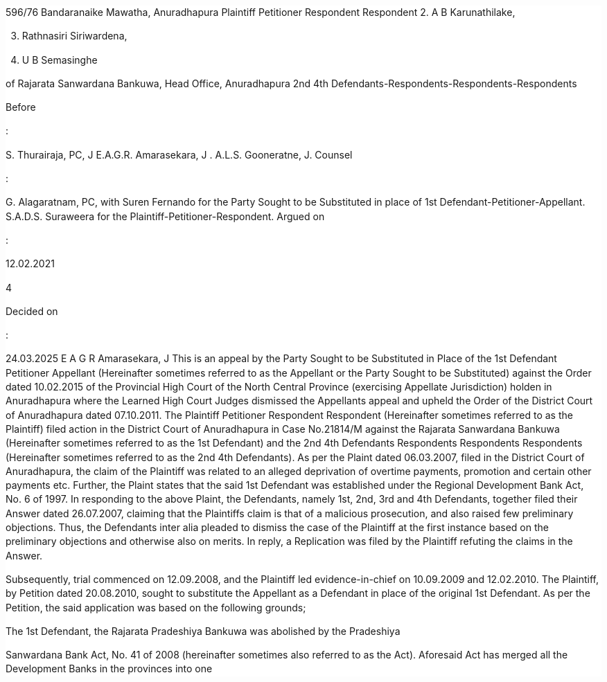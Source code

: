 596/76 Bandaranaike Mawatha, Anuradhapura Plaintiff Petitioner Respondent Respondent 2. A B Karunathilake,

3. Rathnasiri Siriwardena,

4. U B Semasinghe

of Rajarata Sanwardana Bankuwa, Head Office, Anuradhapura 2nd 4th Defendants-Respondents-Respondents-Respondents

Before

:

S. Thurairaja, PC, J E.A.G.R. Amarasekara, J . A.L.S. Gooneratne, J. Counsel

:

G. Alagaratnam, PC, with Suren Fernando for the Party Sought to be Substituted in place of 1st Defendant-Petitioner-Appellant. S.A.D.S. Suraweera for the Plaintiff-Petitioner-Respondent. Argued on

:

12.02.2021

4

Decided on

:

24.03.2025 E A G R Amarasekara, J This is an appeal by the Party Sought to be Substituted in Place of the 1st Defendant Petitioner Appellant (Hereinafter sometimes referred to as the Appellant or the Party Sought to be Substituted) against the Order dated 10.02.2015 of the Provincial High Court of the North Central Province (exercising Appellate Jurisdiction) holden in Anuradhapura where the Learned High Court Judges dismissed the Appellants appeal and upheld the Order of the District Court of Anuradhapura dated 07.10.2011. The Plaintiff Petitioner Respondent Respondent (Hereinafter sometimes referred to as the Plaintiff) filed action in the District Court of Anuradhapura in Case No.21814/M against the Rajarata Sanwardana Bankuwa (Hereinafter sometimes referred to as the 1st Defendant) and the 2nd 4th Defendants Respondents Respondents Respondents (Hereinafter sometimes referred to as the 2nd 4th Defendants). As per the Plaint dated 06.03.2007, filed in the District Court of Anuradhapura, the claim of the Plaintiff was related to an alleged deprivation of overtime payments, promotion and certain other payments etc. Further, the Plaint states that the said 1st Defendant was established under the Regional Development Bank Act, No. 6 of 1997. In responding to the above Plaint, the Defendants, namely 1st, 2nd, 3rd and 4th Defendants, together filed their Answer dated 26.07.2007, claiming that the Plaintiffs claim is that of a malicious prosecution, and also raised few preliminary objections. Thus, the Defendants inter alia pleaded to dismiss the case of the Plaintiff at the first instance based on the preliminary objections and otherwise also on merits. In reply, a Replication was filed by the Plaintiff refuting the claims in the Answer.

Subsequently, trial commenced on 12.09.2008, and the Plaintiff led evidence-in-chief on 10.09.2009 and 12.02.2010. The Plaintiff, by Petition dated 20.08.2010, sought to substitute the Appellant as a Defendant in place of the original 1st Defendant. As per the Petition, the said application was based on the following grounds;

The 1st Defendant, the Rajarata Pradeshiya Bankuwa was abolished by the Pradeshiya

Sanwardana Bank Act, No. 41 of 2008 (hereinafter sometimes also referred to as the Act). Aforesaid Act has merged all the Development Banks in the provinces into one
